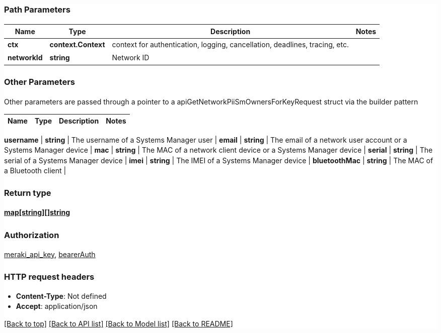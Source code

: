 ### Path Parameters


Name | Type | Description  | Notes
------------- | ------------- | ------------- | -------------
**ctx** | **context.Context** | context for authentication, logging, cancellation, deadlines, tracing, etc.
**networkId** | **string** | Network ID | 

### Other Parameters

Other parameters are passed through a pointer to a apiGetNetworkPiiSmOwnersForKeyRequest struct via the builder pattern


Name | Type | Description  | Notes
------------- | ------------- | ------------- | -------------

 **username** | **string** | The username of a Systems Manager user | 
 **email** | **string** | The email of a network user account or a Systems Manager device | 
 **mac** | **string** | The MAC of a network client device or a Systems Manager device | 
 **serial** | **string** | The serial of a Systems Manager device | 
 **imei** | **string** | The IMEI of a Systems Manager device | 
 **bluetoothMac** | **string** | The MAC of a Bluetooth client | 

### Return type

[**map[string][]string**](array.md)

### Authorization

[meraki_api_key](../README.md#meraki_api_key), [bearerAuth](../README.md#bearerAuth)

### HTTP request headers

- **Content-Type**: Not defined
- **Accept**: application/json

[[Back to top]](#) [[Back to API list]](../README.md#documentation-for-api-endpoints)
[[Back to Model list]](../README.md#documentation-for-models)
[[Back to README]](../README.md)

